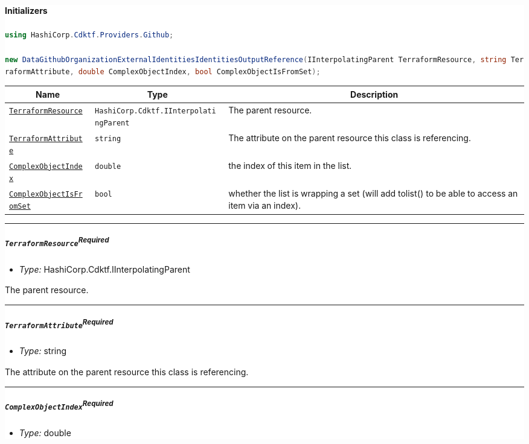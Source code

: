 #### Initializers <a name="Initializers" id="@cdktf/provider-github.dataGithubOrganizationExternalIdentities.DataGithubOrganizationExternalIdentitiesIdentitiesOutputReference.Initializer"></a>

```csharp
using HashiCorp.Cdktf.Providers.Github;

new DataGithubOrganizationExternalIdentitiesIdentitiesOutputReference(IInterpolatingParent TerraformResource, string TerraformAttribute, double ComplexObjectIndex, bool ComplexObjectIsFromSet);
```

| **Name** | **Type** | **Description** |
| --- | --- | --- |
| <code><a href="#@cdktf/provider-github.dataGithubOrganizationExternalIdentities.DataGithubOrganizationExternalIdentitiesIdentitiesOutputReference.Initializer.parameter.terraformResource">TerraformResource</a></code> | <code>HashiCorp.Cdktf.IInterpolatingParent</code> | The parent resource. |
| <code><a href="#@cdktf/provider-github.dataGithubOrganizationExternalIdentities.DataGithubOrganizationExternalIdentitiesIdentitiesOutputReference.Initializer.parameter.terraformAttribute">TerraformAttribute</a></code> | <code>string</code> | The attribute on the parent resource this class is referencing. |
| <code><a href="#@cdktf/provider-github.dataGithubOrganizationExternalIdentities.DataGithubOrganizationExternalIdentitiesIdentitiesOutputReference.Initializer.parameter.complexObjectIndex">ComplexObjectIndex</a></code> | <code>double</code> | the index of this item in the list. |
| <code><a href="#@cdktf/provider-github.dataGithubOrganizationExternalIdentities.DataGithubOrganizationExternalIdentitiesIdentitiesOutputReference.Initializer.parameter.complexObjectIsFromSet">ComplexObjectIsFromSet</a></code> | <code>bool</code> | whether the list is wrapping a set (will add tolist() to be able to access an item via an index). |

---

##### `TerraformResource`<sup>Required</sup> <a name="TerraformResource" id="@cdktf/provider-github.dataGithubOrganizationExternalIdentities.DataGithubOrganizationExternalIdentitiesIdentitiesOutputReference.Initializer.parameter.terraformResource"></a>

- *Type:* HashiCorp.Cdktf.IInterpolatingParent

The parent resource.

---

##### `TerraformAttribute`<sup>Required</sup> <a name="TerraformAttribute" id="@cdktf/provider-github.dataGithubOrganizationExternalIdentities.DataGithubOrganizationExternalIdentitiesIdentitiesOutputReference.Initializer.parameter.terraformAttribute"></a>

- *Type:* string

The attribute on the parent resource this class is referencing.

---

##### `ComplexObjectIndex`<sup>Required</sup> <a name="ComplexObjectIndex" id="@cdktf/provider-github.dataGithubOrganizationExternalIdentities.DataGithubOrganizationExternalIdentitiesIdentitiesOutputReference.Initializer.parameter.complexObjectIndex"></a>

- *Type:* double
